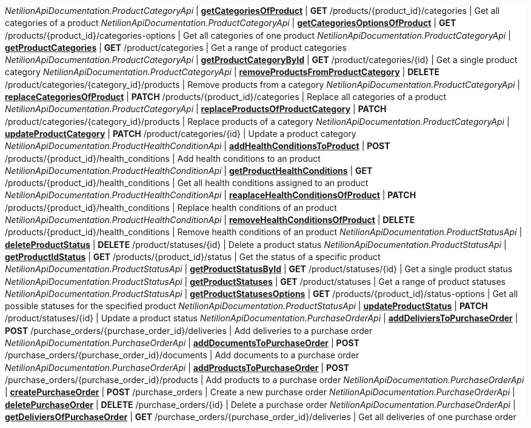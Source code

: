*NetilionApiDocumentation.ProductCategoryApi* | [**getCategoriesOfProduct**](docs/ProductCategoryApi.md#getCategoriesOfProduct) | **GET** /products/{product_id}/categories | Get all categories of a product
*NetilionApiDocumentation.ProductCategoryApi* | [**getCategoriesOptionsOfProduct**](docs/ProductCategoryApi.md#getCategoriesOptionsOfProduct) | **GET** /products/{product_id}/categories-options | Get all categories of one product
*NetilionApiDocumentation.ProductCategoryApi* | [**getProductCategories**](docs/ProductCategoryApi.md#getProductCategories) | **GET** /product/categories | Get a range of product categories
*NetilionApiDocumentation.ProductCategoryApi* | [**getProductCategoryById**](docs/ProductCategoryApi.md#getProductCategoryById) | **GET** /product/categories/{id} | Get a single product category
*NetilionApiDocumentation.ProductCategoryApi* | [**removeProductsFromProductCategory**](docs/ProductCategoryApi.md#removeProductsFromProductCategory) | **DELETE** /product/categories/{category_id}/products | Remove products from a category
*NetilionApiDocumentation.ProductCategoryApi* | [**replaceCategoriesOfProduct**](docs/ProductCategoryApi.md#replaceCategoriesOfProduct) | **PATCH** /products/{product_id}/categories | Replace all categories of a product
*NetilionApiDocumentation.ProductCategoryApi* | [**replaceProductsOfProductCategory**](docs/ProductCategoryApi.md#replaceProductsOfProductCategory) | **PATCH** /product/categories/{category_id}/products | Replace products of a category
*NetilionApiDocumentation.ProductCategoryApi* | [**updateProductCategory**](docs/ProductCategoryApi.md#updateProductCategory) | **PATCH** /product/categories/{id} | Update a product category
*NetilionApiDocumentation.ProductHealthConditionApi* | [**addHealthConditionsToProduct**](docs/ProductHealthConditionApi.md#addHealthConditionsToProduct) | **POST** /products/{product_id}/health_conditions | Add health conditions to an product
*NetilionApiDocumentation.ProductHealthConditionApi* | [**getProductHealthConditions**](docs/ProductHealthConditionApi.md#getProductHealthConditions) | **GET** /products/{product_id}/health_conditions | Get all health conditions assigned to an product
*NetilionApiDocumentation.ProductHealthConditionApi* | [**reaplaceHealthConditionsOfProduct**](docs/ProductHealthConditionApi.md#reaplaceHealthConditionsOfProduct) | **PATCH** /products/{product_id}/health_conditions | Replace health conditions of an product
*NetilionApiDocumentation.ProductHealthConditionApi* | [**removeHealthConditionsOfProduct**](docs/ProductHealthConditionApi.md#removeHealthConditionsOfProduct) | **DELETE** /products/{product_id}/health_conditions | Remove health conditions of an product
*NetilionApiDocumentation.ProductStatusApi* | [**deleteProductStatus**](docs/ProductStatusApi.md#deleteProductStatus) | **DELETE** /product/statuses/{id} | Delete a product status
*NetilionApiDocumentation.ProductStatusApi* | [**getProductIdStatus**](docs/ProductStatusApi.md#getProductIdStatus) | **GET** /products/{product_id}/status | Get the status of a specific product
*NetilionApiDocumentation.ProductStatusApi* | [**getProductStatusById**](docs/ProductStatusApi.md#getProductStatusById) | **GET** /product/statuses/{id} | Get a single product status
*NetilionApiDocumentation.ProductStatusApi* | [**getProductStatuses**](docs/ProductStatusApi.md#getProductStatuses) | **GET** /product/statuses | Get a range of product statuses
*NetilionApiDocumentation.ProductStatusApi* | [**getProductStatusesOptions**](docs/ProductStatusApi.md#getProductStatusesOptions) | **GET** /products/{product_id}/status-options | Get all possible statuses for the specified product
*NetilionApiDocumentation.ProductStatusApi* | [**updateProductStatus**](docs/ProductStatusApi.md#updateProductStatus) | **PATCH** /product/statuses/{id} | Update a product status
*NetilionApiDocumentation.PurchaseOrderApi* | [**addDeliviersToPurchaseOrder**](docs/PurchaseOrderApi.md#addDeliviersToPurchaseOrder) | **POST** /purchase_orders/{purchase_order_id}/deliveries | Add deliveries to a purchase order
*NetilionApiDocumentation.PurchaseOrderApi* | [**addDocumentsToPurchaseOrder**](docs/PurchaseOrderApi.md#addDocumentsToPurchaseOrder) | **POST** /purchase_orders/{purchase_order_id}/documents | Add documents to a purchase order
*NetilionApiDocumentation.PurchaseOrderApi* | [**addProductsToPurchaseOrder**](docs/PurchaseOrderApi.md#addProductsToPurchaseOrder) | **POST** /purchase_orders/{purchase_order_id}/products | Add products to a purchase order
*NetilionApiDocumentation.PurchaseOrderApi* | [**createPurchaseOrder**](docs/PurchaseOrderApi.md#createPurchaseOrder) | **POST** /purchase_orders | Create a new purchase order
*NetilionApiDocumentation.PurchaseOrderApi* | [**deletePurchaseOrder**](docs/PurchaseOrderApi.md#deletePurchaseOrder) | **DELETE** /purchase_orders/{id} | Delete a purchase order
*NetilionApiDocumentation.PurchaseOrderApi* | [**getDeliviersOfPurchaseOrder**](docs/PurchaseOrderApi.md#getDeliviersOfPurchaseOrder) | **GET** /purchase_orders/{purchase_order_id}/deliveries | Get all deliveries of one purchase order